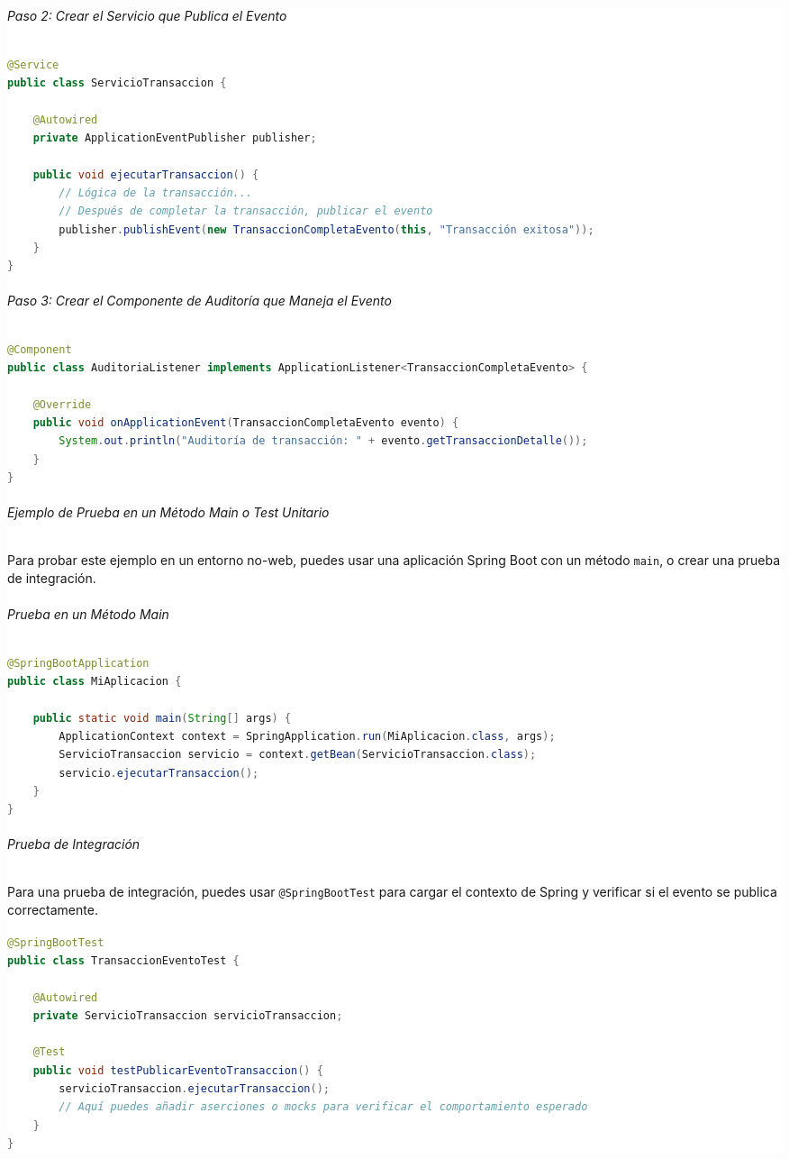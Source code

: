 ###### Paso 2: Crear el Servicio que Publica el Evento

````java
@Service
public class ServicioTransaccion {

    @Autowired
    private ApplicationEventPublisher publisher;

    public void ejecutarTransaccion() {
        // Lógica de la transacción...
        // Después de completar la transacción, publicar el evento
        publisher.publishEvent(new TransaccionCompletaEvento(this, "Transacción exitosa"));
    }
}
````

###### Paso 3: Crear el Componente de Auditoría que Maneja el Evento

````java
@Component
public class AuditoriaListener implements ApplicationListener<TransaccionCompletaEvento> {

    @Override
    public void onApplicationEvent(TransaccionCompletaEvento evento) {
        System.out.println("Auditoría de transacción: " + evento.getTransaccionDetalle());
    }
}
````

###### Ejemplo de Prueba en un Método Main o Test Unitario

Para probar este ejemplo en un entorno no-web, puedes usar una aplicación Spring Boot con un método `main`, o crear una prueba de integración.

###### Prueba en un Método Main

````java
@SpringBootApplication
public class MiAplicacion {

    public static void main(String[] args) {
        ApplicationContext context = SpringApplication.run(MiAplicacion.class, args);
        ServicioTransaccion servicio = context.getBean(ServicioTransaccion.class);
        servicio.ejecutarTransaccion();
    }
}
````

###### Prueba de Integración

Para una prueba de integración, puedes usar `@SpringBootTest` para cargar el contexto de Spring y verificar si el evento se publica correctamente.

````java
@SpringBootTest
public class TransaccionEventoTest {

    @Autowired
    private ServicioTransaccion servicioTransaccion;

    @Test
    public void testPublicarEventoTransaccion() {
        servicioTransaccion.ejecutarTransaccion();
        // Aquí puedes añadir aserciones o mocks para verificar el comportamiento esperado
    }
}
````